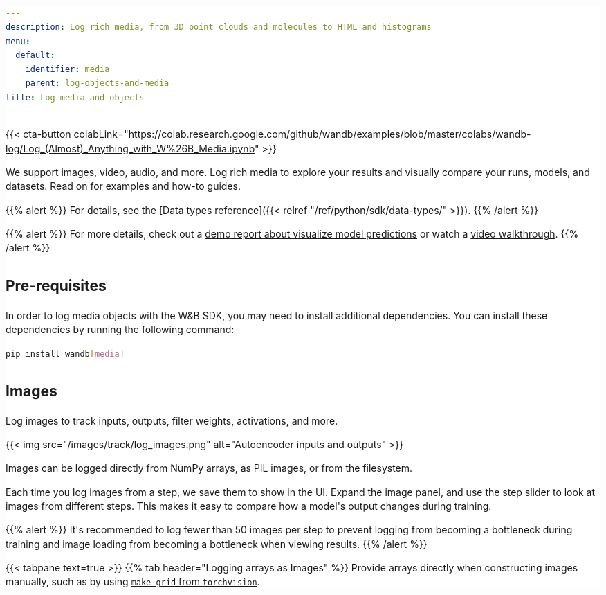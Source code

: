 ```yaml
---
description: Log rich media, from 3D point clouds and molecules to HTML and histograms
menu:
  default:
    identifier: media
    parent: log-objects-and-media
title: Log media and objects
---
```



{{< cta-button colabLink="https://colab.research.google.com/github/wandb/examples/blob/master/colabs/wandb-log/Log_(Almost)_Anything_with_W%26B_Media.ipynb" >}}

We support images, video, audio, and more. Log rich media to explore your results and visually compare your runs, models, and datasets. Read on for examples and how-to guides.

{{% alert %}}
For details, see the [Data types reference]({{< relref "/ref/python/sdk/data-types/" >}}).
{{% /alert %}}

{{% alert %}}
For more details, check out a [demo report about visualize model predictions](https://wandb.ai/lavanyashukla/visualize-predictions/reports/Visualize-Model-Predictions--Vmlldzo1NjM4OA) or watch a [video walkthrough](https://www.youtube.com/watch?v=96MxRvx15Ts).
{{% /alert %}}

## Pre-requisites
In order to log media objects with the W&B SDK, you may need to install additional dependencies.
You can install these dependencies by running the following command:

```bash
pip install wandb[media]
```

## Images

Log images to track inputs, outputs, filter weights, activations, and more.

{{< img src="/images/track/log_images.png" alt="Autoencoder inputs and outputs" >}}

Images can be logged directly from NumPy arrays, as PIL images, or from the filesystem. 

Each time you log images from a step, we save them to show in the UI. Expand the image panel, and use the step slider to look at images from different steps. This makes it easy to compare how a model's output changes during training.

{{% alert %}}
It's recommended to log fewer than 50 images per step to prevent logging from becoming a bottleneck during training and image loading from becoming a bottleneck when viewing results.
{{% /alert %}}

{{< tabpane text=true >}}
   {{% tab header="Logging arrays as Images" %}}
Provide arrays directly when constructing images manually, such as by using [`make_grid` from `torchvision`](https://pytorch.org/vision/stable/utils.html#torchvision.utils.make_grid).
